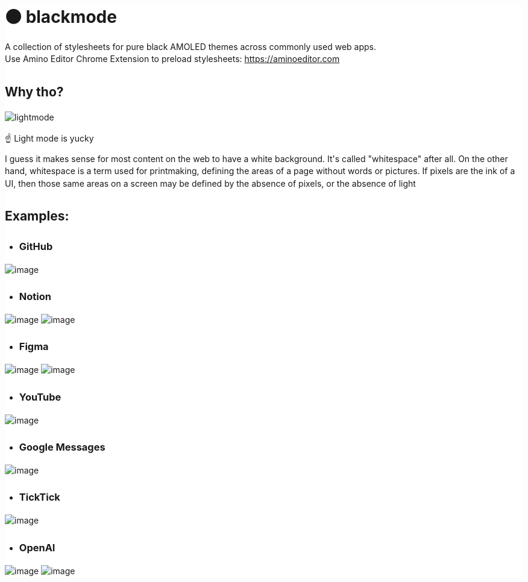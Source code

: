 # ⚫️ blackmode
A collection of stylesheets for pure black AMOLED themes across commonly used web apps.<br/>
Use Amino Editor Chrome Extension to preload stylesheets: https://aminoeditor.com

## Why tho?

![lightmode](https://user-images.githubusercontent.com/32501733/173233135-fb314b68-4e8b-426e-8a2b-be55cb873d0a.gif)

☝ Light mode is yucky

I guess it makes sense for most content on the web to have a white background. It's called "whitespace" after all. On the other hand, whitespace is a term used for printmaking, defining the areas of a page without words or pictures. If pixels are the ink of a UI, then those same areas on a screen may be defined by the absence of pixels, or the absence of light

## Examples:

- ### GitHub
<img width="1672" alt="image" src="https://user-images.githubusercontent.com/32501733/173226989-ca1e3197-81b6-4639-abb9-21fc5405c19f.png">

- ### Notion
<img width="1672" alt="image" src="https://user-images.githubusercontent.com/32501733/173226729-1f8cc345-8782-4f6f-971e-b6f61e019b74.png">
<img width="1668" alt="image" src="https://user-images.githubusercontent.com/32501733/173226824-7acf5b40-7c24-494b-8587-380e6856ad50.png">

- ### Figma
<img width="1672" alt="image" src="https://user-images.githubusercontent.com/32501733/173226965-eeb05e4a-5624-486a-9c5b-2e28856e352a.png">
<img width="1674" alt="image" src="https://user-images.githubusercontent.com/32501733/173226941-980910ee-3041-44bd-b3cf-22b65eac819e.png">

- ### YouTube
<img width="1658" alt="image" src="https://user-images.githubusercontent.com/32501733/173226694-27b69e70-9b75-4823-90e2-a10917e253b9.png">

- ### Google Messages
<img width="1670" alt="image" src="https://user-images.githubusercontent.com/32501733/173226671-911ffcfd-e1b4-461f-aa25-95d1ea79ef7f.png">

- ### TickTick
<img width="1680" alt="image" src="https://user-images.githubusercontent.com/32501733/173225169-041e8e26-c42c-4280-a75b-b5d67f5bbd5c.png">

- ### OpenAI
![image](https://user-images.githubusercontent.com/32501733/173227774-d0292e23-7ffc-4281-87b8-83e29adfa391.png)
![image](https://user-images.githubusercontent.com/32501733/173227760-a27370cb-fcd6-42fc-bfd1-b123380861b5.png)
